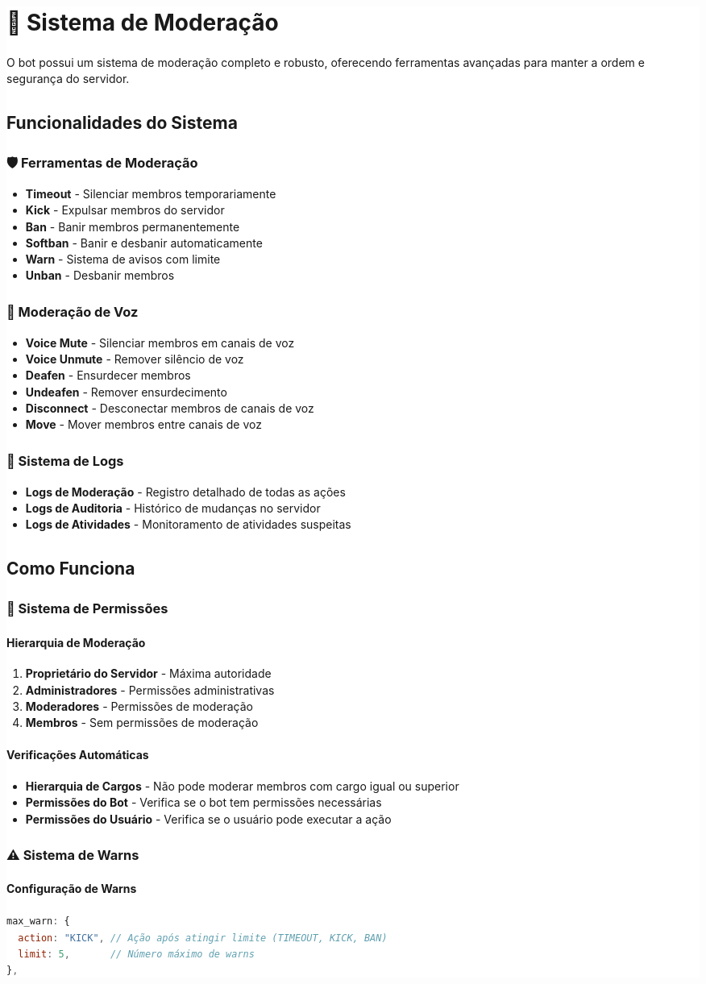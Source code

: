 # 🔨 Sistema de Moderação

O bot possui um sistema de moderação completo e robusto, oferecendo ferramentas avançadas para manter a ordem e segurança do servidor.

## Funcionalidades do Sistema

### 🛡️ Ferramentas de Moderação
*   **Timeout** - Silenciar membros temporariamente
*   **Kick** - Expulsar membros do servidor
*   **Ban** - Banir membros permanentemente
*   **Softban** - Banir e desbanir automaticamente
*   **Warn** - Sistema de avisos com limite
*   **Unban** - Desbanir membros

### 🎤 Moderação de Voz
*   **Voice Mute** - Silenciar membros em canais de voz
*   **Voice Unmute** - Remover silêncio de voz
*   **Deafen** - Ensurdecer membros
*   **Undeafen** - Remover ensurdecimento
*   **Disconnect** - Desconectar membros de canais de voz
*   **Move** - Mover membros entre canais de voz

### 📝 Sistema de Logs
*   **Logs de Moderação** - Registro detalhado de todas as ações
*   **Logs de Auditoria** - Histórico de mudanças no servidor
*   **Logs de Atividades** - Monitoramento de atividades suspeitas

## Como Funciona

### 🔐 Sistema de Permissões

#### Hierarquia de Moderação
1. **Proprietário do Servidor** - Máxima autoridade
2. **Administradores** - Permissões administrativas
3. **Moderadores** - Permissões de moderação
4. **Membros** - Sem permissões de moderação

#### Verificações Automáticas
*   **Hierarquia de Cargos** - Não pode moderar membros com cargo igual ou superior
*   **Permissões do Bot** - Verifica se o bot tem permissões necessárias
*   **Permissões do Usuário** - Verifica se o usuário pode executar a ação

### ⚠️ Sistema de Warns

#### Configuração de Warns
```javascript
max_warn: {
  action: "KICK", // Ação após atingir limite (TIMEOUT, KICK, BAN)
  limit: 5,       // Número máximo de warns
},
```

